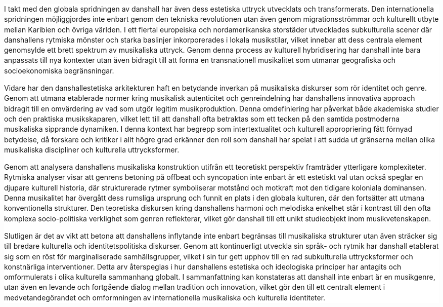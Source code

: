 I takt med den globala spridningen av danshall har även dess estetiska uttryck utvecklats och
transformerats. Den internationella spridningen möjliggjordes inte enbart genom den tekniska
revolutionen utan även genom migrationsströmmar och kulturellt utbyte mellan Karibien och övriga
världen. I ett flertal europeiska och nordamerikanska storstäder utvecklades subkulturella scener
där danshallens rytmiska mönster och starka baslinjer inkorporerades i lokala musikstilar, vilket
innebar att dess centrala element genomsylde ett brett spektrum av musikaliska uttryck. Genom denna
process av kulturell hybridisering har danshall inte bara anpassats till nya kontexter utan även
bidragit till att forma en transnationell musikalitet som utmanar geografiska och socioekonomiska
begränsningar.

Vidare har den danshallestetiska arkitekturen haft en betydande inverkan på musikaliska diskurser
som rör identitet och genre. Genom att utmana etablerade normer kring musikalisk autenticitet och
genreindelning har danshallens innovativa approach bidragit till en omvärdering av vad som utgör
legitim musikproduktion. Denna omdefiniering har påverkat både akademiska studier och den praktiska
musikskaparen, vilket lett till att danshall ofta betraktas som ett tecken på den samtida
postmoderna musikaliska sipprande dynamiken. I denna kontext har begrepp som intertextualitet och
kulturell appropriering fått förnyad betydelse, då forskare och kritiker i allt högre grad erkänner
den roll som danshall har spelat i att sudda ut gränserna mellan olika musikaliska discipliner och
kulturella uttrycksformer.

Genom att analysera danshallens musikaliska konstruktion utifrån ett teoretiskt perspektiv
framträder ytterligare komplexiteter. Rytmiska analyser visar att genrens betoning på offbeat och
syncopation inte enbart är ett estetiskt val utan också speglar en djupare kulturell historia, där
strukturerade rytmer symboliserar motstånd och motkraft mot den tidigare koloniala dominansen. Denna
musikalitet har övergått dess rumsliga ursprung och funnit en plats i den globala kulturen, där den
fortsätter att utmana konventionella strukturer. Den teoretiska diskursen kring danshallens harmoni
och melodiska enkelhet står i kontrast till den ofta komplexa socio-politiska verklighet som genren
reflekterar, vilket gör danshall till ett unikt studieobjekt inom musikvetenskapen.

Slutligen är det av vikt att betona att danshallens inflytande inte enbart begränsas till
musikaliska strukturer utan även sträcker sig till bredare kulturella och identitetspolitiska
diskurser. Genom att kontinuerligt utveckla sin språk- och rytmik har danshall etablerat sig som en
röst för marginaliserade samhällsgrupper, vilket i sin tur gett upphov till en rad subkulturella
uttrycksformer och konstnärliga interventioner. Detta arv återspeglas i hur danshallens estetiska
och ideologiska principer har antagits och omformulerats i olika kulturella sammanhang globalt. I
sammanfattning kan konstateras att danshall inte enbart är en musikgenre, utan även en levande och
fortgående dialog mellan tradition och innovation, vilket gör den till ett centralt element i
medvetandegörandet och omformningen av internationella musikaliska och kulturella identiteter.
